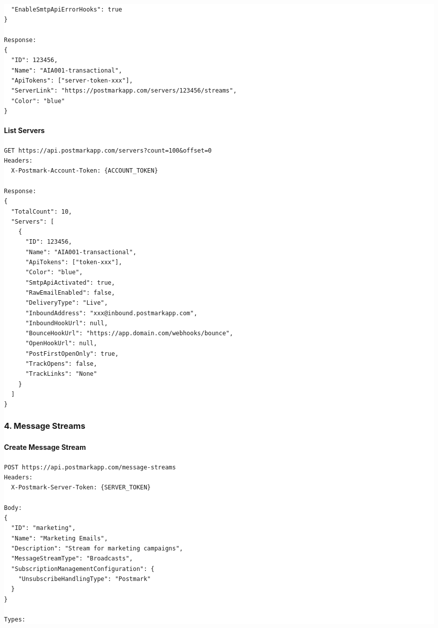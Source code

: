 ```http
  "EnableSmtpApiErrorHooks": true
}

Response:
{
  "ID": 123456,
  "Name": "AIA001-transactional",
  "ApiTokens": ["server-token-xxx"],
  "ServerLink": "https://postmarkapp.com/servers/123456/streams",
  "Color": "blue"
}
```

#### List Servers
```http
GET https://api.postmarkapp.com/servers?count=100&offset=0
Headers:
  X-Postmark-Account-Token: {ACCOUNT_TOKEN}

Response:
{
  "TotalCount": 10,
  "Servers": [
    {
      "ID": 123456,
      "Name": "AIA001-transactional",
      "ApiTokens": ["token-xxx"],
      "Color": "blue",
      "SmtpApiActivated": true,
      "RawEmailEnabled": false,
      "DeliveryType": "Live",
      "InboundAddress": "xxx@inbound.postmarkapp.com",
      "InboundHookUrl": null,
      "BounceHookUrl": "https://app.domain.com/webhooks/bounce",
      "OpenHookUrl": null,
      "PostFirstOpenOnly": true,
      "TrackOpens": false,
      "TrackLinks": "None"
    }
  ]
}
```

### 4. Message Streams

#### Create Message Stream
```http
POST https://api.postmarkapp.com/message-streams
Headers:
  X-Postmark-Server-Token: {SERVER_TOKEN}

Body:
{
  "ID": "marketing",
  "Name": "Marketing Emails",
  "Description": "Stream for marketing campaigns",
  "MessageStreamType": "Broadcasts",
  "SubscriptionManagementConfiguration": {
    "UnsubscribeHandlingType": "Postmark"
  }
}

Types:
```